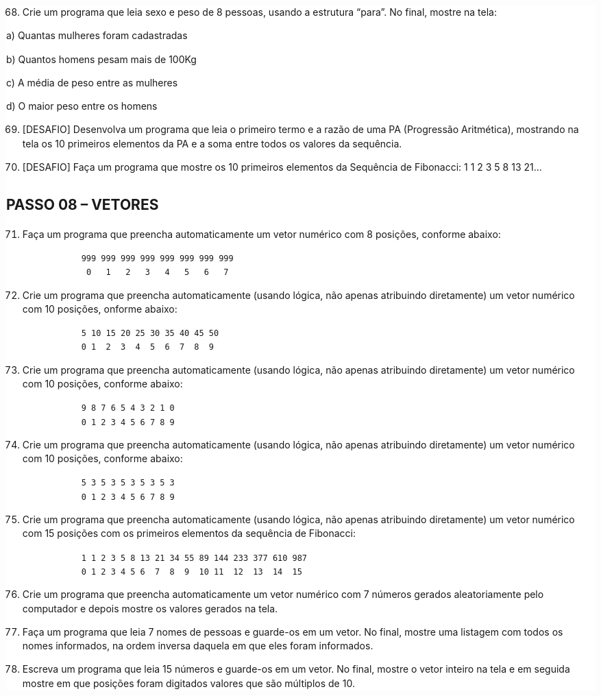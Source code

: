 68) Crie um programa que leia sexo e peso de 8 pessoas, usando a estrutura “para”. No final, mostre na tela:

a) Quantas mulheres foram cadastradas

b) Quantos homens pesam mais de 100Kg

c) A média de peso entre as mulheres

d) O maior peso entre os homens

69) [DESAFIO] Desenvolva um programa que leia o primeiro termo e a razão de uma
PA (Progressão Aritmética), mostrando na tela os 10 primeiros elementos da PA e a soma entre todos os valores da sequência.

70) [DESAFIO] Faça um programa que mostre os 10 primeiros elementos da Sequência de Fibonacci: 1 1 2 3 5 8 13 21...


## PASSO 08 – VETORES

71) Faça um programa que preencha automaticamente um vetor numérico com 8 posições, conforme abaixo:

                    999 999 999 999 999 999 999 999
                     0   1   2   3   4   5   6   7

72) Crie um programa que preencha automaticamente (usando lógica, não apenas atribuindo diretamente) um vetor numérico com 10 posições, onforme abaixo:

                    5 10 15 20 25 30 35 40 45 50
                    0 1  2  3  4  5  6  7  8  9

73) Crie um programa que preencha automaticamente (usando lógica, não apenas atribuindo diretamente) um vetor numérico com 10 posições, conforme abaixo:

                    9 8 7 6 5 4 3 2 1 0
                    0 1 2 3 4 5 6 7 8 9

74) Crie um programa que preencha automaticamente (usando lógica, não apenas atribuindo diretamente) um vetor numérico com 10 posições, conforme abaixo:

                    5 3 5 3 5 3 5 3 5 3
                    0 1 2 3 4 5 6 7 8 9

75) Crie um programa que preencha automaticamente (usando lógica, não apenas atribuindo diretamente) um vetor numérico com 15 posições com os primeiros elementos da sequência de Fibonacci:

                    1 1 2 3 5 8 13 21 34 55 89 144 233 377 610 987
                    0 1 2 3 4 5 6  7  8  9  10 11  12  13  14  15

76) Crie um programa que preencha automaticamente um vetor numérico com 7 números gerados aleatoriamente pelo computador e depois mostre os valores gerados na tela.

77) Faça um programa que leia 7 nomes de pessoas e guarde-os em um vetor. No final, mostre uma listagem com todos os nomes informados, na ordem inversa daquela em que eles foram informados.

78) Escreva um programa que leia 15 números e guarde-os em um vetor. No final, mostre o vetor inteiro na tela e em seguida mostre em que posições foram digitados valores que são múltiplos de 10.
